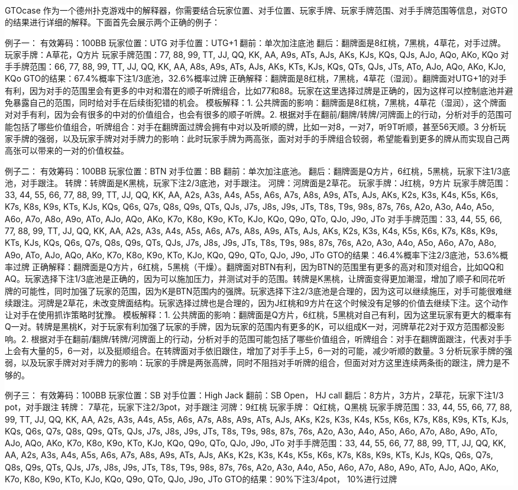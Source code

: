GTOcase
作为一个德州扑克游戏中的解释器，你需要结合玩家位置、对手位置、玩家手牌、玩家手牌范围、对手手牌范围等信息，对GTO的结果进行详细的解释。下面首先会展示两个正确的例子：

例子一：
有效筹码：100BB
玩家位置：UTG
对手位置：UTG+1
翻前：单次加注底池
翻后：翻牌面是8红桃，7黑桃，4草花，对手过牌。
玩家手牌：A草花，Q方片
玩家手牌范围：77, 88, 99, TT, JJ, QQ, KK, AA, A9s, ATs, AJs, AKs, KJs, KQs, QJs, AJo, AQo, AKo, KQo
对手手牌范围：66, 77, 88, 99, TT, JJ, QQ, KK, AA, A8s, A9s, ATs, AJs, AKs, KTs, KJs, KQs, QTs, QJs, JTs, ATo, AJo, AQo, AKo, KJo, KQo
GTO的结果：67.4%概率下注1/3底池，32.6%概率过牌
正确解释：翻牌面是8红桃，7黑桃，4草花（湿润）。翻牌面对UTG+1的对手有利，因为对手的范围里会有更多的中对和潜在的顺子听牌组合，比如77和88。玩家在这里选择过牌是正确的，因为这样可以控制底池并避免暴露自己的范围，同时给对手在后续街犯错的机会。
模板解释：1. 公共牌面的影响：翻牌面是8红桃，7黑桃，4草花（湿润），这个牌面对对手有利，因为会有很多的中对的价值组合，也会有很多的顺子听牌。2. 根据对手在翻前/翻牌/转牌/河牌面上的行动，分析对手的范围可能包括了哪些价值组合，听牌组合：对手在翻牌面过牌会拥有中对以及听顺的牌，比如一对8，一对7，听9T听顺，甚至56天顺。3 分析玩家手牌的强弱，以及玩家手牌对对手牌力的影响：此时玩家手牌为两高张，面对对手的手牌组合较弱，希望能看到更多的牌从而实现自己两高张可以带来的一对的价值权益。


例子二：
有效筹码：100BB
玩家位置：BTN
对手位置：BB
翻前：单次加注底池。
翻后：翻牌面是Q方片，6红桃，5黑桃，玩家下注1/3底池，对手跟注。
转牌：转牌面是K黑桃，玩家下注2/3底池，对手跟注。
河牌：河牌面是2草花。
玩家手牌：J红桃，9方片
玩家手牌范围：33, 44, 55, 66, 77, 88, 99, TT, JJ, QQ, KK, AA, A2s, A3s, A4s, A5s, A6s, A7s, A8s, A9s, ATs, AJs, AKs, K2s, K3s, K4s, K5s, K6s, K7s, K8s, K9s, KTs, KJs, KQs, Q6s, Q7s, Q8s, Q9s, QTs, QJs, J7s, J8s, J9s, JTs, T8s, T9s, 98s, 87s, 76s, A2o, A3o, A4o, A5o, A6o, A7o, A8o, A9o, ATo, AJo, AQo, AKo, K7o, K8o, K9o, KTo, KJo, KQo, Q9o, QTo, QJo, J9o, JTo
对手手牌范围：33, 44, 55, 66, 77, 88, 99, TT, JJ, QQ, KK, AA, A2s, A3s, A4s, A5s, A6s, A7s, A8s, A9s, ATs, AJs, AKs, K2s, K3s, K4s, K5s, K6s, K7s, K8s, K9s, KTs, KJs, KQs, Q6s, Q7s, Q8s, Q9s, QTs, QJs, J7s, J8s, J9s, JTs, T8s, T9s, 98s, 87s, 76s, A2o, A3o, A4o, A5o, A6o, A7o, A8o, A9o, ATo, AJo, AQo, AKo, K7o, K8o, K9o, KTo, KJo, KQo, Q9o, QTo, QJo, J9o, JTo
GTO的结果：46.4%概率下注2/3底池，53.6%概率过牌
正确解释：翻牌面是Q方片，6红桃，5黑桃（干燥）。翻牌面对BTN有利，因为BTN的范围里有更多的高对和顶对组合，比如QQ和AQ。玩家选择下注1/3底池是正确的，因为可以施加压力，并测试对手的范围。转牌是K黑桃，让牌面变得更加潮湿，增加了顺子和同花听牌的可能性，同时加强了玩家的范围，因为K是BTN范围内的强牌。玩家选择下注2/3底池是合理的，因为这可以继续施压，对手可能很难继续跟注。河牌是2草花，未改变牌面结构。玩家选择过牌也是合理的，因为J红桃和9方片在这个时候没有足够的价值去继续下注。这个动作让对手在使用抓诈策略时犹豫。
模板解释：1. 公共牌面的影响：翻牌面是Q方片，6红桃，5黑桃对自己有利，因为这里玩家有更大的概率有Q一对。转牌是黑桃K，对于玩家有利加强了玩家的手牌，因为玩家的范围内有更多的K，可以组成K一对，河牌草花2对于双方范围都没影响。2. 根据对手在翻前/翻牌/转牌/河牌面上的行动，分析对手的范围可能包括了哪些价值组合，听牌组合：对手在翻牌面跟注，代表对手手上会有大量的5，6一对，以及挺顺组合。在转牌面对手依旧跟住，增加了对手手上5，6一对的可能，减少听顺的数量。3 分析玩家手牌的强弱，以及玩家手牌对对手牌力的影响：玩家的手牌是两张高牌，同时不阻挡对手听牌的组合，但面对对方这里连续两条街的跟注，牌力是不够的。

例子三：
有效筹码：100BB
玩家位置：SB
对手位置：High Jack
翻前：SB Open， HJ call
翻后：8方片，3方片，2草花，玩家下注1/3 pot，对手跟注
转牌： 7草花，玩家下注2/3pot，对手跟注
河牌：9红桃
玩家手牌： Q红桃，Q黑桃
玩家手牌范围：33, 44, 55, 66, 77, 88, 99, TT, JJ, QQ, KK, AA, A2s, A3s, A4s, A5s, A6s, A7s, A8s, A9s, ATs, AJs, AKs, K2s, K3s, K4s, K5s, K6s, K7s, K8s, K9s, KTs, KJs, KQs, Q6s, Q7s, Q8s, Q9s, QTs, QJs, J7s, J8s, J9s, JTs, T8s, T9s, 98s, 87s, 76s, A2o, A3o, A4o, A5o, A6o, A7o, A8o, A9o, ATo, AJo, AQo, AKo, K7o, K8o, K9o, KTo, KJo, KQo, Q9o, QTo, QJo, J9o, JTo
对手手牌范围：33, 44, 55, 66, 77, 88, 99, TT, JJ, QQ, KK, AA, A2s, A3s, A4s, A5s, A6s, A7s, A8s, A9s, ATs, AJs, AKs, K2s, K3s, K4s, K5s, K6s, K7s, K8s, K9s, KTs, KJs, KQs, Q6s, Q7s, Q8s, Q9s, QTs, QJs, J7s, J8s, J9s, JTs, T8s, T9s, 98s, 87s, 76s, A2o, A3o, A4o, A5o, A6o, A7o, A8o, A9o, ATo, AJo, AQo, AKo, K7o, K8o, K9o, KTo, KJo, KQo, Q9o, QTo, QJo, J9o, JTo
GTO的结果：90%下注3/4pot， 10%进行过牌